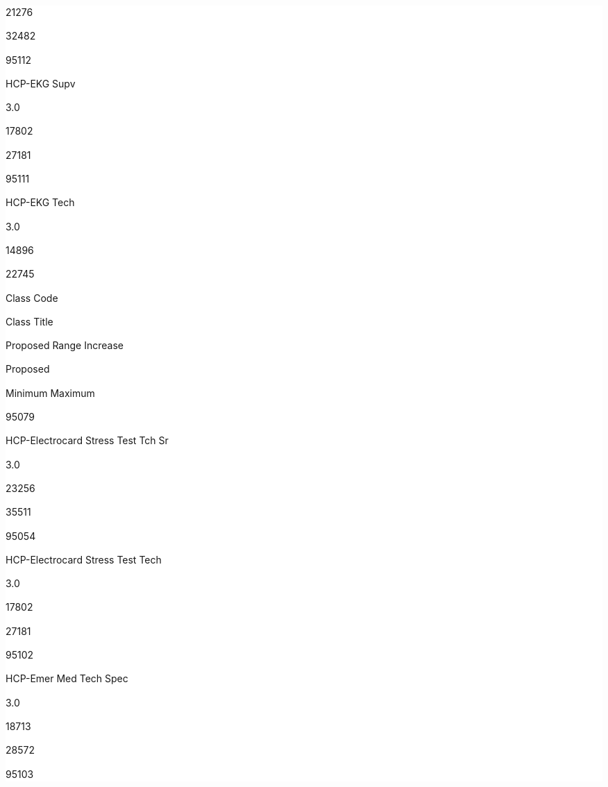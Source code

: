 21276

32482

95112

HCP-EKG Supv

3.0

17802

27181

95111

HCP-EKG Tech

3.0

14896

22745

Class Code

Class Title

Proposed Range Increase

Proposed

Minimum Maximum

95079

HCP-Electrocard Stress Test Tch Sr

3.0

23256

35511

95054

HCP-Electrocard Stress Test Tech

3.0

17802

27181

95102

HCP-Emer Med Tech Spec

3.0

18713

28572

95103
